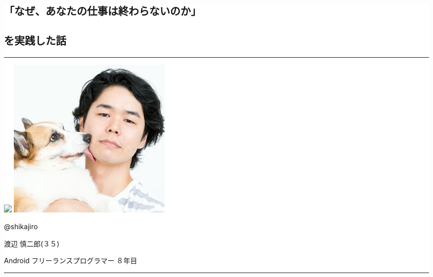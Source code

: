 ## 「なぜ、あなたの仕事は終わらないのか」
## を実践した話

---

<img src="img/shikajiro.jpg" height=300px />
<img src="img/shinjiro.jpg" height=300px />

@shikajiro

渡辺 慎二郎(３５)

Android フリーランスプログラマー ８年目

---
